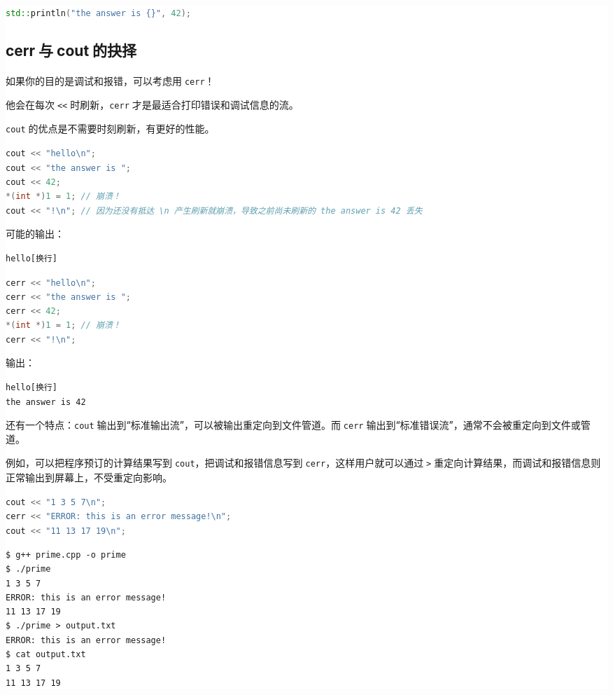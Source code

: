 ```cpp
std::println("the answer is {}", 42);
```

## cerr 与 cout 的抉择

如果你的目的是调试和报错，可以考虑用 `cerr`！

他会在每次 `<<` 时刷新，`cerr` 才是最适合打印错误和调试信息的流。

`cout` 的优点是不需要时刻刷新，有更好的性能。

```cpp
cout << "hello\n";
cout << "the answer is ";
cout << 42;
*(int *)1 = 1; // 崩溃！
cout << "!\n"; // 因为还没有抵达 \n 产生刷新就崩溃，导致之前尚未刷新的 the answer is 42 丢失
```

可能的输出：

```
hello[换行]
```

```cpp
cerr << "hello\n";
cerr << "the answer is ";
cerr << 42;
*(int *)1 = 1; // 崩溃！
cerr << "!\n";
```

输出：

```
hello[换行]
the answer is 42
```

还有一个特点：`cout` 输出到“标准输出流”，可以被输出重定向到文件管道。而 `cerr` 输出到“标准错误流”，通常不会被重定向到文件或管道。

例如，可以把程序预订的计算结果写到 `cout`，把调试和报错信息写到 `cerr`，这样用户就可以通过 `>` 重定向计算结果，而调试和报错信息则正常输出到屏幕上，不受重定向影响。

```cpp
cout << "1 3 5 7\n";
cerr << "ERROR: this is an error message!\n";
cout << "11 13 17 19\n";
```

```
$ g++ prime.cpp -o prime
$ ./prime
1 3 5 7
ERROR: this is an error message!
11 13 17 19
$ ./prime > output.txt
ERROR: this is an error message!
$ cat output.txt
1 3 5 7
11 13 17 19
```
